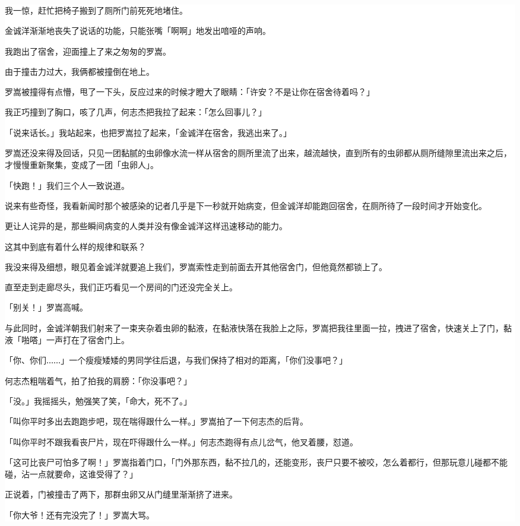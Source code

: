 
我一惊，赶忙把椅子搬到了厕所门前死死地堵住。


金诚洋渐渐地丧失了说话的功能，只能张嘴「啊啊」地发出喑哑的声响。


我跑出了宿舍，迎面撞上了来之匆匆的罗嵩。


由于撞击力过大，我俩都被撞倒在地上。


罗嵩被撞得有点懵，甩了一下头，反应过来的时候才瞪大了眼睛：「许安？不是让你在宿舍待着吗？」


我正巧撞到了胸口，咳了几声，何志杰把我拉了起来：「怎么回事儿？」


「说来话长。」我站起来，也把罗嵩拉了起来，「金诚洋在宿舍，我逃出来了。」


罗嵩还没来得及回话，只见一团黏腻的虫卵像水流一样从宿舍的厕所里流了出来，越流越快，直到所有的虫卵都从厕所缝隙里流出来之后，才慢慢重新聚集，变成了一团「虫卵人」。


「快跑！」我们三个人一致说道。


说来有些奇怪，我看新闻时那个被感染的记者几乎是下一秒就开始病变，但金诚洋却能跑回宿舍，在厕所待了一段时间才开始变化。


更让人诧异的是，那些瞬间病变的人类并没有像金诚洋这样迅速移动的能力。


这其中到底有着什么样的规律和联系？


我没来得及细想，眼见着金诚洋就要追上我们，罗嵩索性走到前面去开其他宿舍门，但他竟然都锁上了。


直至走到走廊尽头，我们正巧看见一个房间的门还没完全关上。


「别关！」罗嵩高喊。


与此同时，金诚洋朝我们射来了一束夹杂着虫卵的黏液，在黏液快落在我脸上之际，罗嵩把我往里面一拉，拽进了宿舍，快速关上了门，黏液「啪嗒」一声打在了宿舍门上。


「你、你们……」一个瘦瘦矮矮的男同学往后退，与我们保持了相对的距离，「你们没事吧？」


何志杰粗喘着气，拍了拍我的肩膀：「你没事吧？」


「没。」我摇摇头，勉强笑了笑，「命大，死不了。」


「叫你平时多出去跑跑步吧，现在喘得跟什么一样。」罗嵩拍了一下何志杰的后背。


「叫你平时不跟我看丧尸片，现在吓得跟什么一样。」何志杰跑得有点儿岔气，他叉着腰，怼道。


「这可比丧尸可怕多了啊！」罗嵩指着门口，「门外那东西，黏不拉几的，还能变形，丧尸只要不被咬，怎么着都行，但那玩意儿碰都不能碰，沾一点就要命，这谁受得了？」


正说着，门被撞击了两下，那群虫卵又从门缝里渐渐挤了进来。


「你大爷！还有完没完了！」罗嵩大骂。

